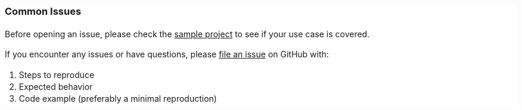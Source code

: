 ### Common Issues

Before opening an issue, please check the [sample project](https://github.com/alekpr/react-image-upload-library-sample) to see if your use case is covered.

If you encounter any issues or have questions, please [file an issue](https://github.com/alekpr/react-image-crop-uploader/issues) on GitHub with:
1. Steps to reproduce
2. Expected behavior
3. Code example (preferably a minimal reproduction)